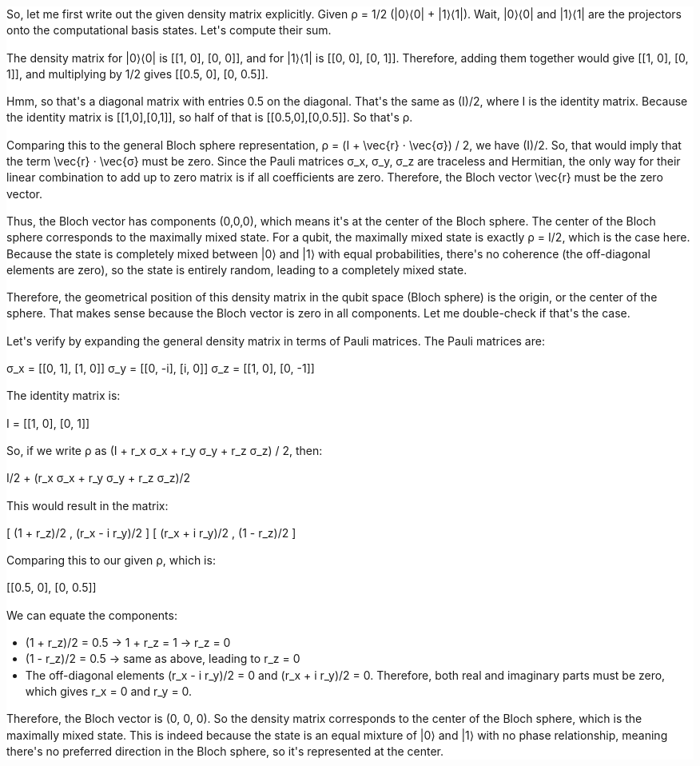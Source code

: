 So, let me first write out the given density matrix explicitly. Given ρ = 1/2 (|0⟩⟨0| + |1⟩⟨1|). Wait, |0⟩⟨0| and |1⟩⟨1| are the projectors onto the computational basis states. Let's compute their sum. 

The density matrix for |0⟩⟨0| is [[1, 0], [0, 0]], and for |1⟩⟨1| is [[0, 0], [0, 1]]. Therefore, adding them together would give [[1, 0], [0, 1]], and multiplying by 1/2 gives [[0.5, 0], [0, 0.5]].

Hmm, so that's a diagonal matrix with entries 0.5 on the diagonal. That's the same as (I)/2, where I is the identity matrix. Because the identity matrix is [[1,0],[0,1]], so half of that is [[0.5,0],[0,0.5]]. So that's ρ.

Comparing this to the general Bloch sphere representation, ρ = (I + \vec{r} ⋅ \vec{σ}) / 2, we have (I)/2. So, that would imply that the term \vec{r} ⋅ \vec{σ} must be zero. Since the Pauli matrices σ_x, σ_y, σ_z are traceless and Hermitian, the only way for their linear combination to add up to zero matrix is if all coefficients are zero. Therefore, the Bloch vector \vec{r} must be the zero vector. 

Thus, the Bloch vector has components (0,0,0), which means it's at the center of the Bloch sphere. The center of the Bloch sphere corresponds to the maximally mixed state. For a qubit, the maximally mixed state is exactly ρ = I/2, which is the case here. Because the state is completely mixed between |0⟩ and |1⟩ with equal probabilities, there's no coherence (the off-diagonal elements are zero), so the state is entirely random, leading to a completely mixed state.

Therefore, the geometrical position of this density matrix in the qubit space (Bloch sphere) is the origin, or the center of the sphere. That makes sense because the Bloch vector is zero in all components. Let me double-check if that's the case.

Let's verify by expanding the general density matrix in terms of Pauli matrices. The Pauli matrices are:

σ_x = [[0, 1], [1, 0]]
σ_y = [[0, -i], [i, 0]]
σ_z = [[1, 0], [0, -1]]

The identity matrix is:

I = [[1, 0], [0, 1]]

So, if we write ρ as (I + r_x σ_x + r_y σ_y + r_z σ_z) / 2, then:

I/2 + (r_x σ_x + r_y σ_y + r_z σ_z)/2

This would result in the matrix:

[ (1 + r_z)/2 , (r_x - i r_y)/2 ]
[ (r_x + i r_y)/2 , (1 - r_z)/2 ]

Comparing this to our given ρ, which is:

[[0.5, 0], [0, 0.5]]

We can equate the components:

- (1 + r_z)/2 = 0.5 → 1 + r_z = 1 → r_z = 0
- (1 - r_z)/2 = 0.5 → same as above, leading to r_z = 0
- The off-diagonal elements (r_x - i r_y)/2 = 0 and (r_x + i r_y)/2 = 0. Therefore, both real and imaginary parts must be zero, which gives r_x = 0 and r_y = 0.

Therefore, the Bloch vector is (0, 0, 0). So the density matrix corresponds to the center of the Bloch sphere, which is the maximally mixed state. This is indeed because the state is an equal mixture of |0⟩ and |1⟩ with no phase relationship, meaning there's no preferred direction in the Bloch sphere, so it's represented at the center.
